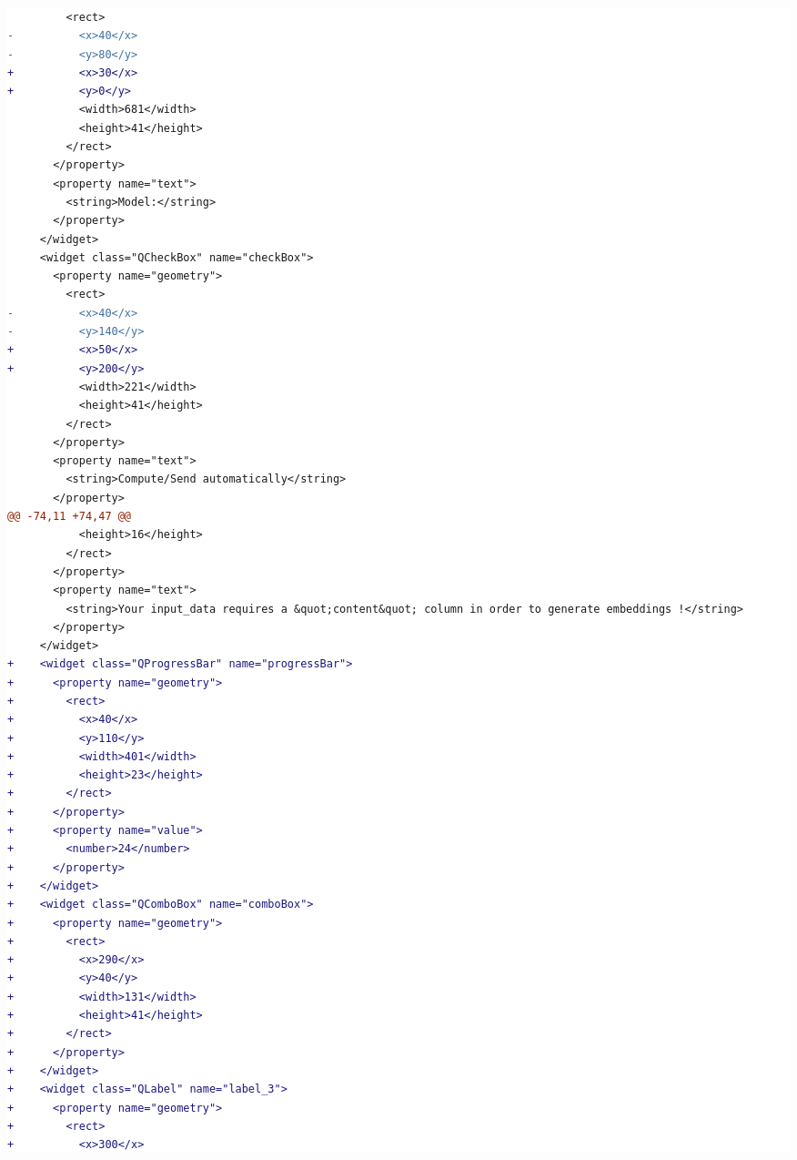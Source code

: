 ```diff
         <rect>
-          <x>40</x>
-          <y>80</y>
+          <x>30</x>
+          <y>0</y>
           <width>681</width>
           <height>41</height>
         </rect>
       </property>
       <property name="text">
         <string>Model:</string>
       </property>
     </widget>
     <widget class="QCheckBox" name="checkBox">
       <property name="geometry">
         <rect>
-          <x>40</x>
-          <y>140</y>
+          <x>50</x>
+          <y>200</y>
           <width>221</width>
           <height>41</height>
         </rect>
       </property>
       <property name="text">
         <string>Compute/Send automatically</string>
       </property>
@@ -74,11 +74,47 @@
           <height>16</height>
         </rect>
       </property>
       <property name="text">
         <string>Your input_data requires a &quot;content&quot; column in order to generate embeddings !</string>
       </property>
     </widget>
+    <widget class="QProgressBar" name="progressBar">
+      <property name="geometry">
+        <rect>
+          <x>40</x>
+          <y>110</y>
+          <width>401</width>
+          <height>23</height>
+        </rect>
+      </property>
+      <property name="value">
+        <number>24</number>
+      </property>
+    </widget>
+    <widget class="QComboBox" name="comboBox">
+      <property name="geometry">
+        <rect>
+          <x>290</x>
+          <y>40</y>
+          <width>131</width>
+          <height>41</height>
+        </rect>
+      </property>
+    </widget>
+    <widget class="QLabel" name="label_3">
+      <property name="geometry">
+        <rect>
+          <x>300</x>
```